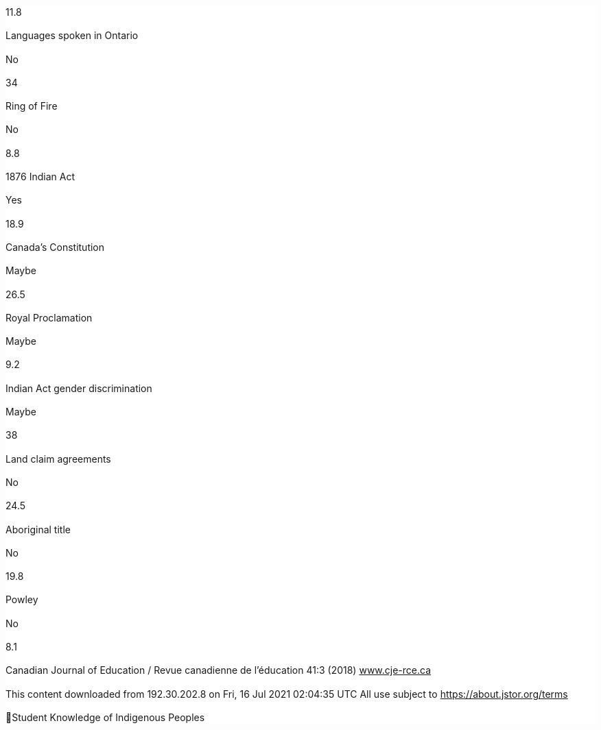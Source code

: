 11.8

Languages spoken in Ontario

No

34

Ring of Fire

No

8.8

1876 Indian Act

Yes

18.9

Canada’s Constitution

Maybe

26.5

Royal Proclamation

Maybe

9.2

Indian Act gender discrimination

Maybe

38

Land claim agreements

No

24.5

Aboriginal title

No

19.8

Powley

No

8.1

Canadian Journal of Education / Revue canadienne de l’éducation 41:3 (2018)
www.cje-rce.ca

This content downloaded from
192.30.202.8 on Fri, 16 Jul 2021 02:04:35 UTC
All use subject to https://about.jstor.org/terms

Student Knowledge of Indigenous Peoples

